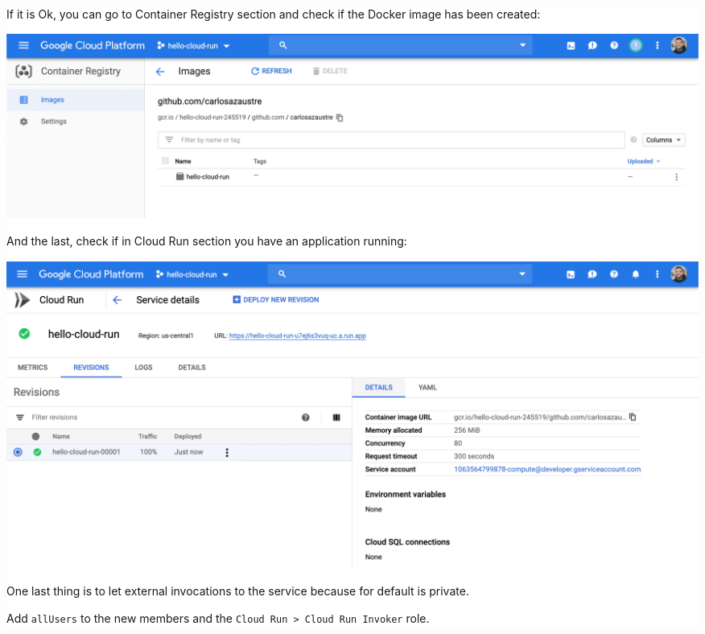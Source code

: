 If it is Ok, you can go to Container Registry section and check if the Docker image has been created:

[![Screenshot-2019-07-02-at-23.07.23.png](../_resources/3c0661bd4ebdc2cc1425677a3c6b1ba9.png)](https://res.cloudinary.com/practicaldev/image/fetch/s--ebpfOha9--/c_limit%2Cf_auto%2Cfl_progressive%2Cq_auto%2Cw_880/https://carlosazaustre.es/content/images/2019/07/Screenshot-2019-07-02-at-23.07.23.png)

And the last, check if in Cloud Run section you have an application running:

[![Screenshot-2019-07-02-at-23.18.36.png](../_resources/41e57cfb47a23fdd279f9b9d6d73e936.png)](https://res.cloudinary.com/practicaldev/image/fetch/s--VXAIMwzI--/c_limit%2Cf_auto%2Cfl_progressive%2Cq_auto%2Cw_880/https://carlosazaustre.es/content/images/2019/07/Screenshot-2019-07-02-at-23.18.36.png)

One last thing is to let external invocations to the service because for default is private.

Add `allUsers` to the new members and the `Cloud Run > Cloud Run Invoker` role.
